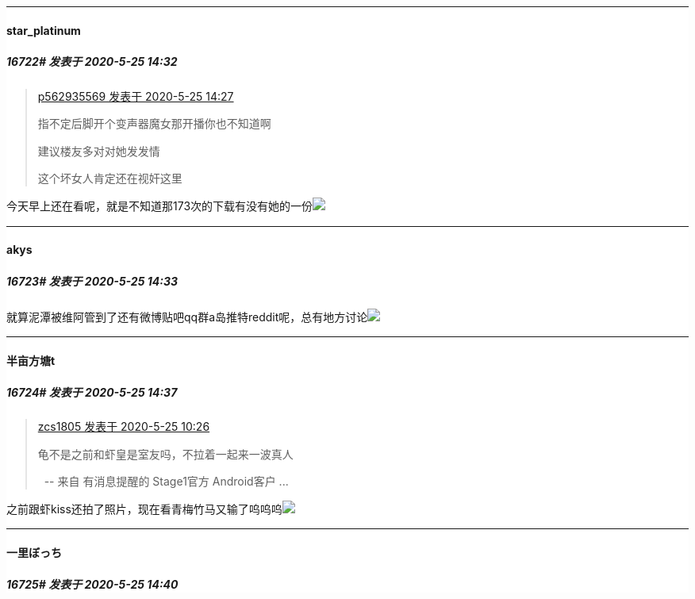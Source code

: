 

-----

####  star_platinum  
##### 16722#       发表于 2020-5-25 14:32



<blockquote><a href="httphttps://bbs.saraba1st.com/2b/forum.php?mod=redirect&amp;goto=findpost&amp;pid=47552059&amp;ptid=1934528" target="_blank">p562935569 发表于 2020-5-25 14:27</a>

指不定后脚开个变声器魔女那开播你也不知道啊

建议楼友多对对她发发情

这个坏女人肯定还在视奸这里</blockquote>
今天早上还在看呢，就是不知道那173次的下载有没有她的一份<img src="https://static.saraba1st.com/image/smiley/face2017/140.png" referrerpolicy="no-referrer">







-----

####  akys  
##### 16723#       发表于 2020-5-25 14:33




就算泥潭被维阿管到了还有微博贴吧qq群a岛推特reddit呢，总有地方讨论<img src="https://static.saraba1st.com/image/smiley/face2017/067.png" referrerpolicy="no-referrer">







-----

####  半亩方塘t  
##### 16724#       发表于 2020-5-25 14:37



<blockquote><a href="httphttps://bbs.saraba1st.com/2b/forum.php?mod=redirect&amp;goto=findpost&amp;pid=47548787&amp;ptid=1934528" target="_blank">zcs1805 发表于 2020-5-25 10:26</a>

龟不是之前和虾皇是室友吗，不拉着一起来一波真人


  -- 来自 有消息提醒的 Stage1官方 Android客户 ...</blockquote>
之前跟虾kiss还拍了照片，现在看青梅竹马又输了呜呜呜<img src="https://static.saraba1st.com/image/smiley/face2017/068.png" referrerpolicy="no-referrer">







-----

####  一里ぼっち  
##### 16725#       发表于 2020-5-25 14:40
